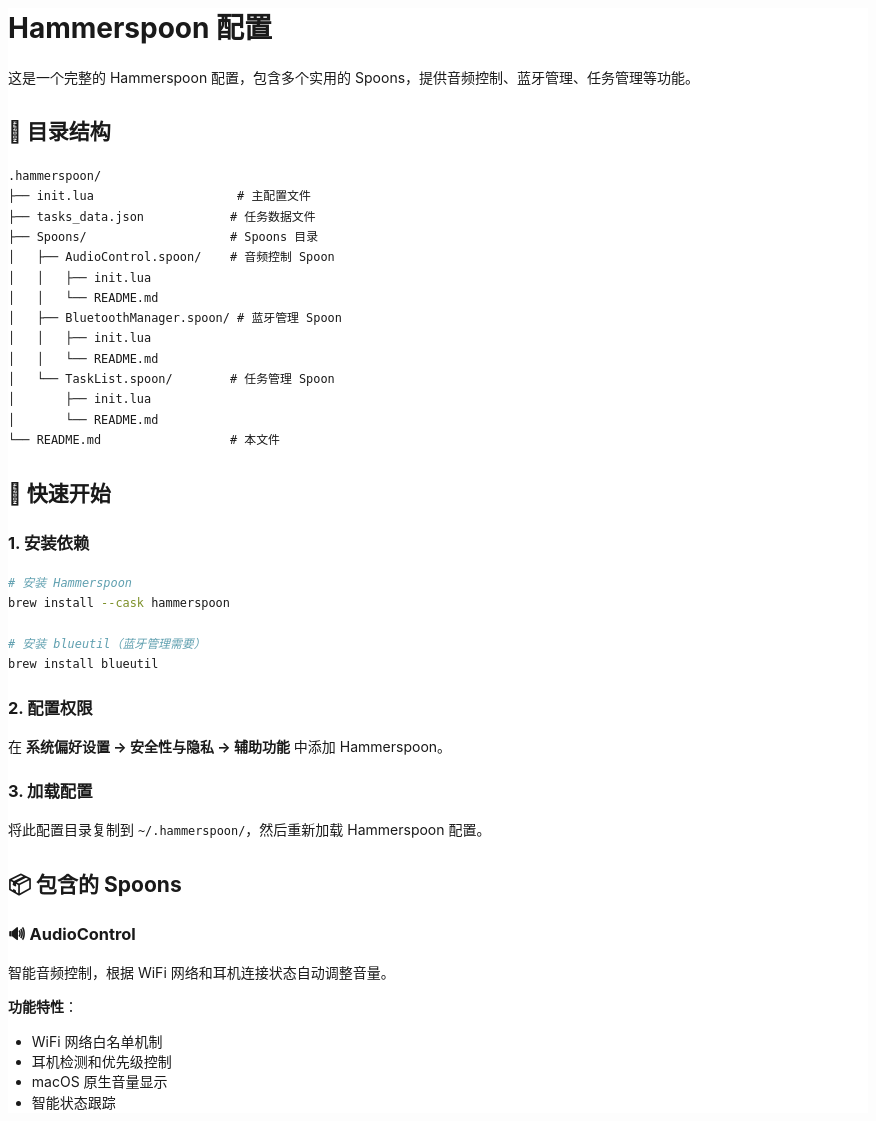 # Hammerspoon 配置

这是一个完整的 Hammerspoon 配置，包含多个实用的 Spoons，提供音频控制、蓝牙管理、任务管理等功能。

## 📁 目录结构

```
.hammerspoon/
├── init.lua                    # 主配置文件
├── tasks_data.json            # 任务数据文件
├── Spoons/                    # Spoons 目录
│   ├── AudioControl.spoon/    # 音频控制 Spoon
│   │   ├── init.lua
│   │   └── README.md
│   ├── BluetoothManager.spoon/ # 蓝牙管理 Spoon
│   │   ├── init.lua
│   │   └── README.md
│   └── TaskList.spoon/        # 任务管理 Spoon
│       ├── init.lua
│       └── README.md
└── README.md                  # 本文件
```

## 🚀 快速开始

### 1. 安装依赖

```bash
# 安装 Hammerspoon
brew install --cask hammerspoon

# 安装 blueutil（蓝牙管理需要）
brew install blueutil
```

### 2. 配置权限

在 **系统偏好设置 → 安全性与隐私 → 辅助功能** 中添加 Hammerspoon。

### 3. 加载配置

将此配置目录复制到 `~/.hammerspoon/`，然后重新加载 Hammerspoon 配置。

## 📦 包含的 Spoons

### 🔊 AudioControl
智能音频控制，根据 WiFi 网络和耳机连接状态自动调整音量。

**功能特性**：
- WiFi 网络白名单机制
- 耳机检测和优先级控制
- macOS 原生音量显示
- 智能状态跟踪

